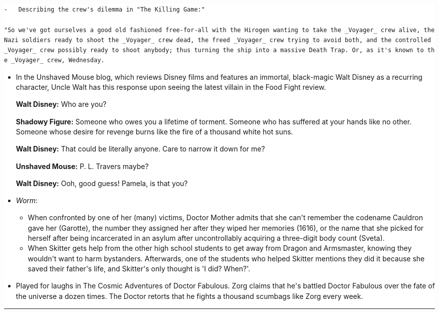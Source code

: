     -   Describing the crew's dilemma in "The Killing Game:"
    
    "So we've got ourselves a good old fashioned free-for-all with the Hirogen wanting to take the _Voyager_ crew alive, the Nazi soldiers ready to shoot the _Voyager_ crew dead, the freed _Voyager_ crew trying to avoid both, and the controlled _Voyager_ crew possibly ready to shoot anybody; thus turning the ship into a massive Death Trap. Or, as it's known to the _Voyager_ crew, Wednesday.
    
-   In the Unshaved Mouse blog, which reviews Disney films and features an immortal, black-magic Walt Disney as a recurring character, Uncle Walt has this response upon seeing the latest villain in the Food Fight review.
    
    **Walt Disney:** Who are you?
    
    **Shadowy Figure:** Someone who owes you a lifetime of torment. Someone who has suffered at your hands like no other. Someone whose desire for revenge burns like the fire of a thousand white hot suns.
    
    **Walt Disney:** That could be literally anyone. Care to narrow it down for me?
    
    **Unshaved Mouse:** P. L. Travers maybe?
    
    **Walt Disney:** Ooh, good guess! Pamela, is that you?
    
-   _Worm_:
    -   When confronted by one of her (many) victims, Doctor Mother admits that she can't remember the codename Cauldron gave her (Garotte), the number they assigned her after they wiped her memories (1616), or the name that she picked for herself after being incarcerated in an asylum after uncontrollably acquiring a three-digit body count (Sveta).
    -   When Skitter gets help from the other high school students to get away from Dragon and Armsmaster, knowing they wouldn't want to harm bystanders. Afterwards, one of the students who helped Skitter mentions they did it because she saved their father's life, and Skitter's only thought is 'I did? When?'.
-   Played for laughs in The Cosmic Adventures of Doctor Fabulous. Zorg claims that he's battled Doctor Fabulous over the fate of the universe a dozen times. The Doctor retorts that he fights a thousand scumbags like Zorg every week.

___
